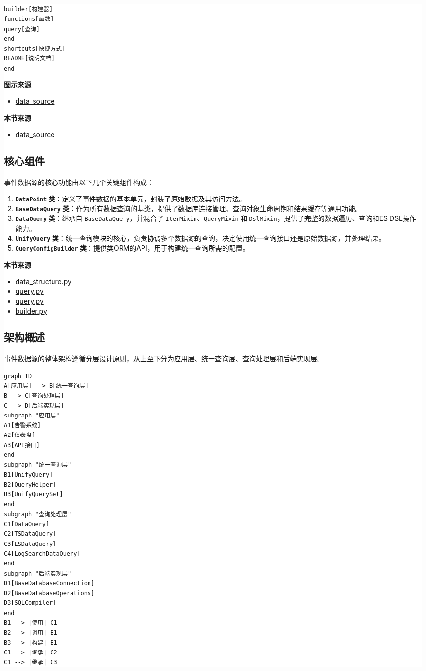```mermaid
builder[构建器]
functions[函数]
query[查询]
end
shortcuts[快捷方式]
README[说明文档]
end
```

**图示来源**
- [data_source](file://bkmonitor/bkmonitor/data_source)

**本节来源**
- [data_source](file://bkmonitor/bkmonitor/data_source)

## 核心组件
事件数据源的核心功能由以下几个关键组件构成：
1.  **`DataPoint` 类**：定义了事件数据的基本单元，封装了原始数据及其访问方法。
2.  **`BaseDataQuery` 类**：作为所有数据查询的基类，提供了数据库连接管理、查询对象生命周期和结果缓存等通用功能。
3.  **`DataQuery` 类**：继承自 `BaseDataQuery`，并混合了 `IterMixin`、`QueryMixin` 和 `DslMixin`，提供了完整的数据遍历、查询和ES DSL操作能力。
4.  **`UnifyQuery` 类**：统一查询模块的核心，负责协调多个数据源的查询，决定使用统一查询接口还是原始数据源，并处理结果。
5.  **`QueryConfigBuilder` 类**：提供类ORM的API，用于构建统一查询所需的配置。

**本节来源**
- [data_structure.py](file://bkmonitor/bkmonitor/data_source/models/data_structure.py#L1-L23)
- [query.py](file://bkmonitor/bkmonitor/data_source/models/query.py#L1-L279)
- [query.py](file://bkmonitor/bkmonitor/data_source/unify_query/query.py#L1-L755)
- [builder.py](file://bkmonitor/bkmonitor/data_source/unify_query/builder.py#L1-L534)

## 架构概述
事件数据源的整体架构遵循分层设计原则，从上至下分为应用层、统一查询层、查询处理层和后端实现层。

```mermaid
graph TD
A[应用层] --> B[统一查询层]
B --> C[查询处理层]
C --> D[后端实现层]
subgraph "应用层"
A1[告警系统]
A2[仪表盘]
A3[API接口]
end
subgraph "统一查询层"
B1[UnifyQuery]
B2[QueryHelper]
B3[UnifyQuerySet]
end
subgraph "查询处理层"
C1[DataQuery]
C2[TSDataQuery]
C3[ESDataQuery]
C4[LogSearchDataQuery]
end
subgraph "后端实现层"
D1[BaseDatabaseConnection]
D2[BaseDatabaseOperations]
D3[SQLCompiler]
end
B1 --> |使用| C1
B2 --> |调用| B1
B3 --> |构建| B1
C1 --> |继承| C2
C1 --> |继承| C3
```